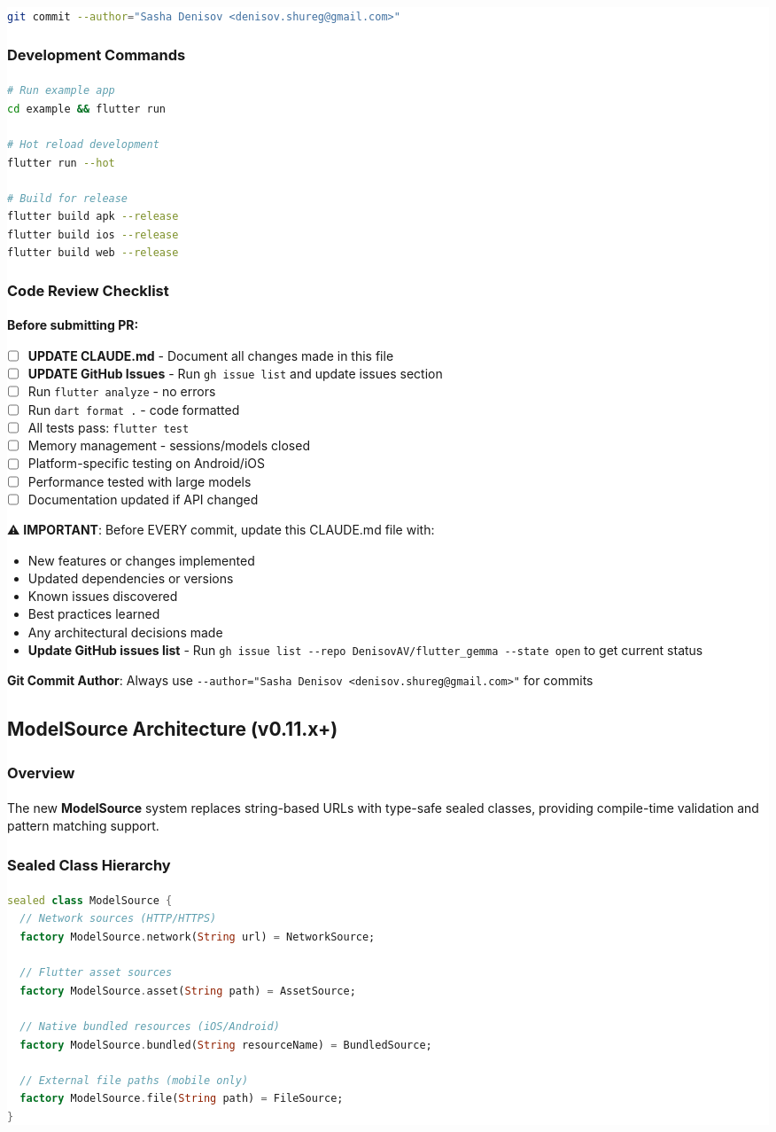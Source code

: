 ```bash
git commit --author="Sasha Denisov <denisov.shureg@gmail.com>"
```

### Development Commands
```bash
# Run example app
cd example && flutter run

# Hot reload development
flutter run --hot

# Build for release
flutter build apk --release
flutter build ios --release
flutter build web --release
```

### Code Review Checklist

**Before submitting PR:**
- [ ] **UPDATE CLAUDE.md** - Document all changes made in this file
- [ ] **UPDATE GitHub Issues** - Run `gh issue list` and update issues section
- [ ] Run `flutter analyze` - no errors
- [ ] Run `dart format .` - code formatted
- [ ] All tests pass: `flutter test`
- [ ] Memory management - sessions/models closed
- [ ] Platform-specific testing on Android/iOS
- [ ] Performance tested with large models
- [ ] Documentation updated if API changed

⚠️ **IMPORTANT**: Before EVERY commit, update this CLAUDE.md file with:
- New features or changes implemented
- Updated dependencies or versions
- Known issues discovered
- Best practices learned
- Any architectural decisions made
- **Update GitHub issues list** - Run `gh issue list --repo DenisovAV/flutter_gemma --state open` to get current status

**Git Commit Author**: Always use `--author="Sasha Denisov <denisov.shureg@gmail.com>"` for commits

## ModelSource Architecture (v0.11.x+)

### Overview

The new **ModelSource** system replaces string-based URLs with type-safe sealed classes, providing compile-time validation and pattern matching support.

### Sealed Class Hierarchy

```dart
sealed class ModelSource {
  // Network sources (HTTP/HTTPS)
  factory ModelSource.network(String url) = NetworkSource;

  // Flutter asset sources
  factory ModelSource.asset(String path) = AssetSource;

  // Native bundled resources (iOS/Android)
  factory ModelSource.bundled(String resourceName) = BundledSource;

  // External file paths (mobile only)
  factory ModelSource.file(String path) = FileSource;
}
```